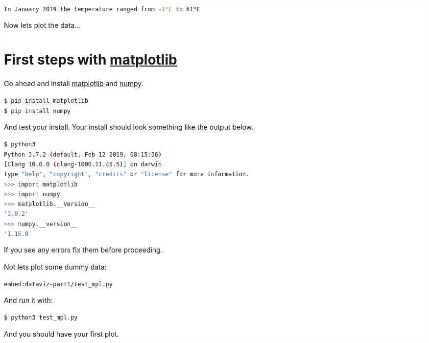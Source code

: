 ```sh
In January 2019 the temperature ranged from -1°F to 61°F

```

Now lets plot the data...

# First steps with [matplotlib]

Go ahead and install [matplotlib] and [numpy].

```sh
$ pip install matplotlib
$ pip install numpy
```

And test your install. Your install should look something like the output below.

```sh
$ python3
Python 3.7.2 (default, Feb 12 2019, 08:15:36)
[Clang 10.0.0 (clang-1000.11.45.5)] on darwin
Type "help", "copyright", "credits" or "license" for more information.
>>> import matplotlib
>>> import numpy
>>> matplotlib.__version__
'3.0.2'
>>> numpy.__version__
'1.16.0'
```

If you see any errors fix them before proceeding.

Not lets plot some dummy data:

`embed:dataviz-part1/test_mpl.py`

And run it with:

```sh
$ python3 test_mpl.py
```

And you should have your first plot.


[matplotlib]: https://matplotlib.org/
[numpy]: https://numpy.org/
[part2]: /blog/part2
[weather_data]: https://midcdmz.nrel.gov/apps/daily.pl?site=NWTC&start=20010824&yr=2019&mo=3&dy=6